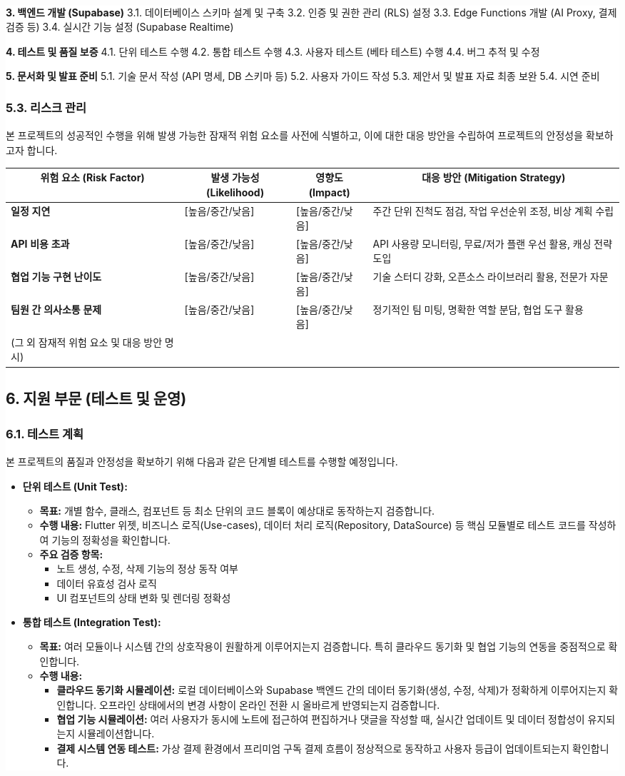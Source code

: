 **3. 백엔드 개발 (Supabase)**
    3.1. 데이터베이스 스키마 설계 및 구축
    3.2. 인증 및 권한 관리 (RLS) 설정
    3.3. Edge Functions 개발 (AI Proxy, 결제 검증 등)
    3.4. 실시간 기능 설정 (Supabase Realtime)

**4. 테스트 및 품질 보증**
    4.1. 단위 테스트 수행
    4.2. 통합 테스트 수행
    4.3. 사용자 테스트 (베타 테스트) 수행
    4.4. 버그 추적 및 수정

**5. 문서화 및 발표 준비**
    5.1. 기술 문서 작성 (API 명세, DB 스키마 등)
    5.2. 사용자 가이드 작성
    5.3. 제안서 및 발표 자료 최종 보완
    5.4. 시연 준비

### 5.3. 리스크 관리

본 프로젝트의 성공적인 수행을 위해 발생 가능한 잠재적 위험 요소를 사전에 식별하고, 이에 대한 대응 방안을 수립하여 프로젝트의 안정성을 확보하고자 합니다.

| 위험 요소 (Risk Factor) | 발생 가능성 (Likelihood) | 영향도 (Impact) | 대응 방안 (Mitigation Strategy) |
|---|---|---|---|
| **일정 지연** | [높음/중간/낮음] | [높음/중간/낮음] | 주간 단위 진척도 점검, 작업 우선순위 조정, 비상 계획 수립 |
| **API 비용 초과** | [높음/중간/낮음] | [높음/중간/낮음] | API 사용량 모니터링, 무료/저가 플랜 우선 활용, 캐싱 전략 도입 |
| **협업 기능 구현 난이도** | [높음/중간/낮음] | [높음/중간/낮음] | 기술 스터디 강화, 오픈소스 라이브러리 활용, 전문가 자문 |
| **팀원 간 의사소통 문제** | [높음/중간/낮음] | [높음/중간/낮음] | 정기적인 팀 미팅, 명확한 역할 분담, 협업 도구 활용 |
| (그 외 잠재적 위험 요소 및 대응 방안 명시) | | | |

## 6. 지원 부문 (테스트 및 운영)

### 6.1. 테스트 계획

본 프로젝트의 품질과 안정성을 확보하기 위해 다음과 같은 단계별 테스트를 수행할 예정입니다.

*   **단위 테스트 (Unit Test):**
    *   **목표:** 개별 함수, 클래스, 컴포넌트 등 최소 단위의 코드 블록이 예상대로 동작하는지 검증합니다.
    *   **수행 내용:** Flutter 위젯, 비즈니스 로직(Use-cases), 데이터 처리 로직(Repository, DataSource) 등 핵심 모듈별로 테스트 코드를 작성하여 기능의 정확성을 확인합니다.
    *   **주요 검증 항목:**
        *   노트 생성, 수정, 삭제 기능의 정상 동작 여부
        *   데이터 유효성 검사 로직
        *   UI 컴포넌트의 상태 변화 및 렌더링 정확성

*   **통합 테스트 (Integration Test):**
    *   **목표:** 여러 모듈이나 시스템 간의 상호작용이 원활하게 이루어지는지 검증합니다. 특히 클라우드 동기화 및 협업 기능의 연동을 중점적으로 확인합니다.
    *   **수행 내용:**
        *   **클라우드 동기화 시뮬레이션:** 로컬 데이터베이스와 Supabase 백엔드 간의 데이터 동기화(생성, 수정, 삭제)가 정확하게 이루어지는지 확인합니다. 오프라인 상태에서의 변경 사항이 온라인 전환 시 올바르게 반영되는지 검증합니다.
        *   **협업 기능 시뮬레이션:** 여러 사용자가 동시에 노트에 접근하여 편집하거나 댓글을 작성할 때, 실시간 업데이트 및 데이터 정합성이 유지되는지 시뮬레이션합니다.
        *   **결제 시스템 연동 테스트:** 가상 결제 환경에서 프리미엄 구독 결제 흐름이 정상적으로 동작하고 사용자 등급이 업데이트되는지 확인합니다.
